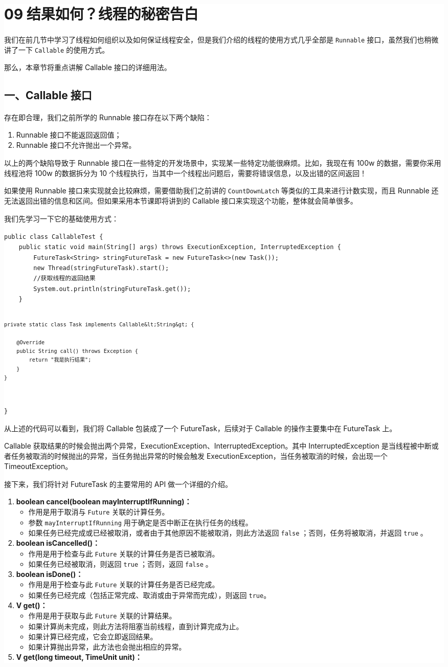 <p align="center" id="tip"></p>
<h1 class="title" data-id="09 结果如何？线程的秘密告白" id="title">09 结果如何？线程的秘密告白</h1>
<div><p>我们在前几节中学习了线程如何组织以及如何保证线程安全，但是我们介绍的线程的使用方式几乎全部是 <code>Runnable</code> 接口，虽然我们也稍微讲了一下 <code>Callable</code> 的使用方式。</p>
<p>那么，本章节将重点讲解 Callable 接口的详细用法。</p>
<h2 id="一-callable-接口">一、Callable 接口</h2>
<p>存在即合理，我们之前所学的 Runnable 接口存在以下两个缺陷：</p>
<ol>
<li>Runnable 接口不能返回返回值；</li>
<li>Runnable 接口不允许抛出一个异常。</li>
</ol>
<p>以上的两个缺陷导致于 Runnable 接口在一些特定的开发场景中，实现某一些特定功能很麻烦。比如，我现在有 100w 的数据，需要你采用线程池将 100w 的数据拆分为 10 个线程执行，当其中一个线程出问题后，需要将错误信息，以及出错的区间返回！</p>
<p>如果使用 Runnable 接口来实现就会比较麻烦，需要借助我们之前讲的 <code>CountDownLatch</code> 等类似的工具来进行计数实现，而且 Runnable 还无法返回出错的信息和区间。但如果采用本节课即将讲到的 Callable 接口来实现这个功能，整体就会简单很多。</p>
<p>我们先学习一下它的基础使用方式：</p>
<pre><code class="language-java">public class CallableTest {
    public static void main(String[] args) throws ExecutionException, InterruptedException {
        FutureTask&lt;String&gt; stringFutureTask = new FutureTask&lt;&gt;(new Task());
        new Thread(stringFutureTask).start();
        //获取线程的返回结果
        System.out.println(stringFutureTask.get());
    }

    private static class Task implements Callable&lt;String&gt; {

        @Override
        public String call() throws Exception {
            return "我是执行结果";
        }
    }
}
</code></pre>
<p>从上述的代码可以看到，我们将 Callable 包装成了一个 FutureTask，后续对于 Callable 的操作主要集中在 FutureTask 上。</p>
<p>Callable 获取结果的时候会抛出两个异常，ExecutionException、InterruptedException。其中 InterruptedException 是当线程被中断或者任务被取消的时候抛出的异常，当任务抛出异常的时候会触发 ExecutionException，当任务被取消的时候，会出现一个 TimeoutException。</p>
<p>接下来，我们将针对 FutureTask 的主要常用的 API 做一个详细的介绍。</p>
<ol>
<li><strong>boolean cancel(boolean mayInterruptIfRunning)：</strong>
<ul>
<li>作用是用于取消与 <code>Future</code> 关联的计算任务。</li>
<li>参数 <code>mayInterruptIfRunning</code> 用于确定是否中断正在执行任务的线程。</li>
<li>如果任务已经完成或已经被取消，或者由于其他原因不能被取消，则此方法返回 <code>false</code> ；否则，任务将被取消，并返回 <code>true</code> 。</li>
</ul></li>
<li><strong>boolean isCancelled()：</strong>
<ul>
<li>作用是用于检查与此 <code>Future</code> 关联的计算任务是否已被取消。</li>
<li>如果任务已经被取消，则返回 <code>true</code> ；否则，返回 <code>false</code> 。</li>
</ul></li>
<li><strong>boolean isDone()：</strong>
<ul>
<li>作用是用于检查与此 <code>Future</code> 关联的计算任务是否已经完成。</li>
<li>如果任务已经完成（包括正常完成、取消或由于异常而完成），则返回 <code>true</code>。</li>
</ul></li>
<li><strong>V get()：</strong>
<ul>
<li>作用是用于获取与此 <code>Future</code> 关联的计算结果。</li>
<li>如果计算尚未完成，则此方法将阻塞当前线程，直到计算完成为止。</li>
<li>如果计算已经完成，它会立即返回结果。</li>
<li>如果计算抛出异常，此方法也会抛出相应的异常。</li>
</ul></li>
<li><strong>V get(long timeout, TimeUnit unit)：</strong>
<ul>